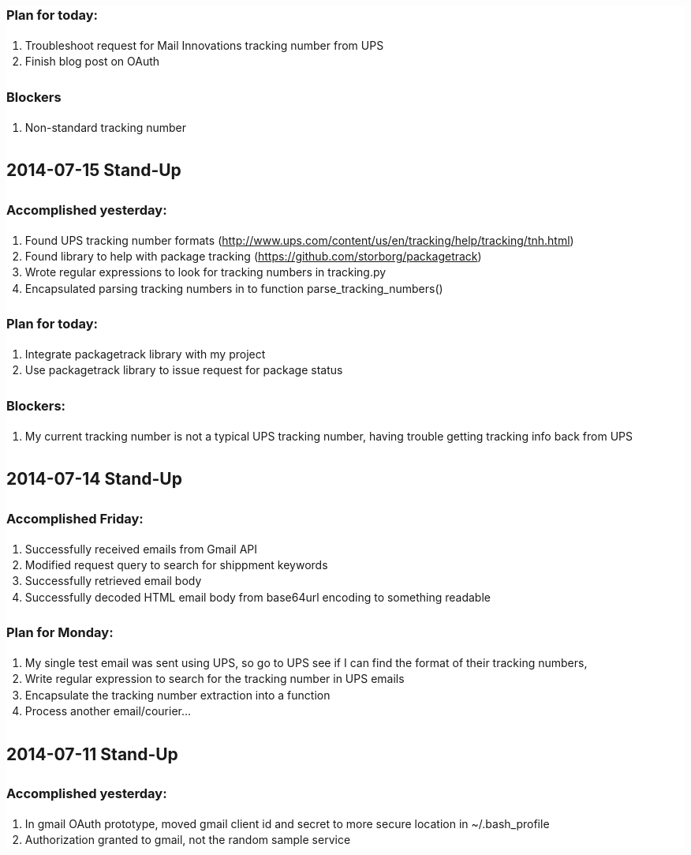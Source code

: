 ### Plan for today:
1.  Troubleshoot request for Mail Innovations tracking number from UPS
2.  Finish blog post on OAuth

### Blockers
1.  Non-standard tracking number

## 2014-07-15 Stand-Up

### Accomplished yesterday:
1.  Found UPS tracking number formats 
(http://www.ups.com/content/us/en/tracking/help/tracking/tnh.html)
2.  Found library to help with package tracking
(https://github.com/storborg/packagetrack)
3.  Wrote regular expressions to look for tracking numbers in tracking.py
4.  Encapsulated parsing tracking numbers in to function parse_tracking_numbers()

### Plan for today:
1.  Integrate packagetrack library with my project
2.  Use packagetrack library to issue request for package status

### Blockers:
1.  My current tracking number is not a typical UPS tracking number, having
    trouble getting tracking info back from UPS


## 2014-07-14 Stand-Up

### Accomplished Friday:
1.  Successfully received emails from Gmail API
2.  Modified request query to search for shippment keywords
3.  Successfully retrieved email body
4.  Successfully decoded HTML email body from base64url encoding to something
    readable

### Plan for Monday:
1.  My single test email was sent using UPS, so go to UPS see if I can find the
    format of their tracking numbers,
2.  Write regular expression to search for the tracking number in UPS emails
3.  Encapsulate the tracking number extraction into a function
4.  Process another email/courier...

## 2014-07-11 Stand-Up

### Accomplished yesterday:
1.  In gmail OAuth prototype, moved gmail client id and 
    secret to more secure location in ~/.bash_profile
2.  Authorization granted to gmail, not the random sample service
